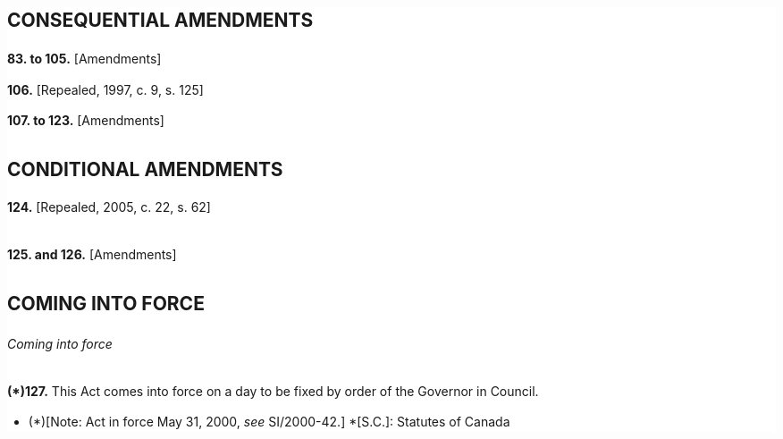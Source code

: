 ## CONSEQUENTIAL AMENDMENTS

**83\. to 105.** [Amendments]

**106.** [Repealed, 1997, c. 9, s. 125]

**107\. to 123.** [Amendments]

## CONDITIONAL AMENDMENTS

**124.** [Repealed, 2005, c. 22, s. 62]

###### 

**125\. and 126.** [Amendments]

## COMING INTO FORCE

###### Coming into force

**(*)127.** This Act comes into force on a day to be fixed by order of the Governor in Council.

  * (*)[Note: Act in force May 31, 2000, _see_ SI/2000-42.]
  *[S.C.]: Statutes of Canada
